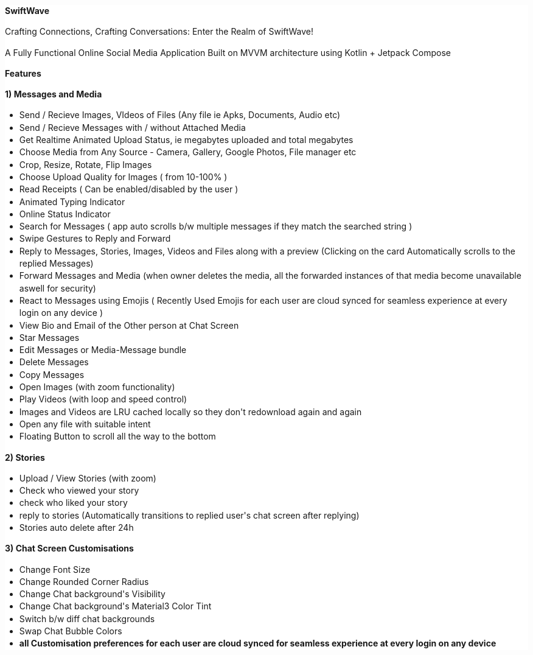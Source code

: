 **SwiftWave**

Crafting Connections, Crafting Conversations: Enter the Realm of SwiftWave!

A Fully Functional Online Social Media Application Built on MVVM architecture using Kotlin + Jetpack Compose

**Features**

**1) Messages and Media**

- Send / Recieve Images, VIdeos of Files (Any file ie Apks, Documents, Audio etc)
- Send / Recieve Messages with / without Attached Media
- Get Realtime Animated Upload Status, ie megabytes uploaded and total megabytes
- Choose Media from Any Source - Camera, Gallery, Google Photos, File manager etc
- Crop, Resize, Rotate, Flip Images
- Choose Upload Quality for Images ( from 10-100% )
- Read Receipts ( Can be enabled/disabled by the user )
- Animated Typing Indicator
- Online Status Indicator
- Search for Messages ( app auto scrolls b/w multiple messages if they match the searched string )
- Swipe Gestures to Reply and Forward
- Reply to Messages, Stories, Images, Videos and Files along with a preview (Clicking on the card Automatically scrolls to the replied Messages)
- Forward Messages and Media (when owner deletes the media, all the forwarded instances of that media become unavailable aswell for security)
- React to Messages using Emojis ( Recently Used Emojis for each user are cloud synced for seamless experience at every login on any device )
- View Bio and Email of the Other person at Chat Screen
- Star Messages
- Edit Messages or Media-Message bundle
- Delete Messages
- Copy Messages
- Open Images (with zoom functionality)
- Play Videos (with loop and speed control)
- Images and Videos are LRU cached locally so they don't redownload again and again
- Open any file with suitable intent
- Floating Button to scroll all the way to the bottom

**2) Stories**

- Upload / View Stories (with zoom)
- Check who viewed your story
- check who liked your story
- reply to stories (Automatically transitions to replied user's chat screen after replying)
- Stories auto delete after 24h

**3) Chat Screen Customisations**

- Change Font Size
- Change Rounded Corner Radius
- Change Chat background's Visibility
- Change Chat background's Material3 Color Tint
- Switch b/w diff chat backgrounds
- Swap Chat Bubble Colors
- **all Customisation preferences for each user are cloud synced for seamless experience at every login on any device**
